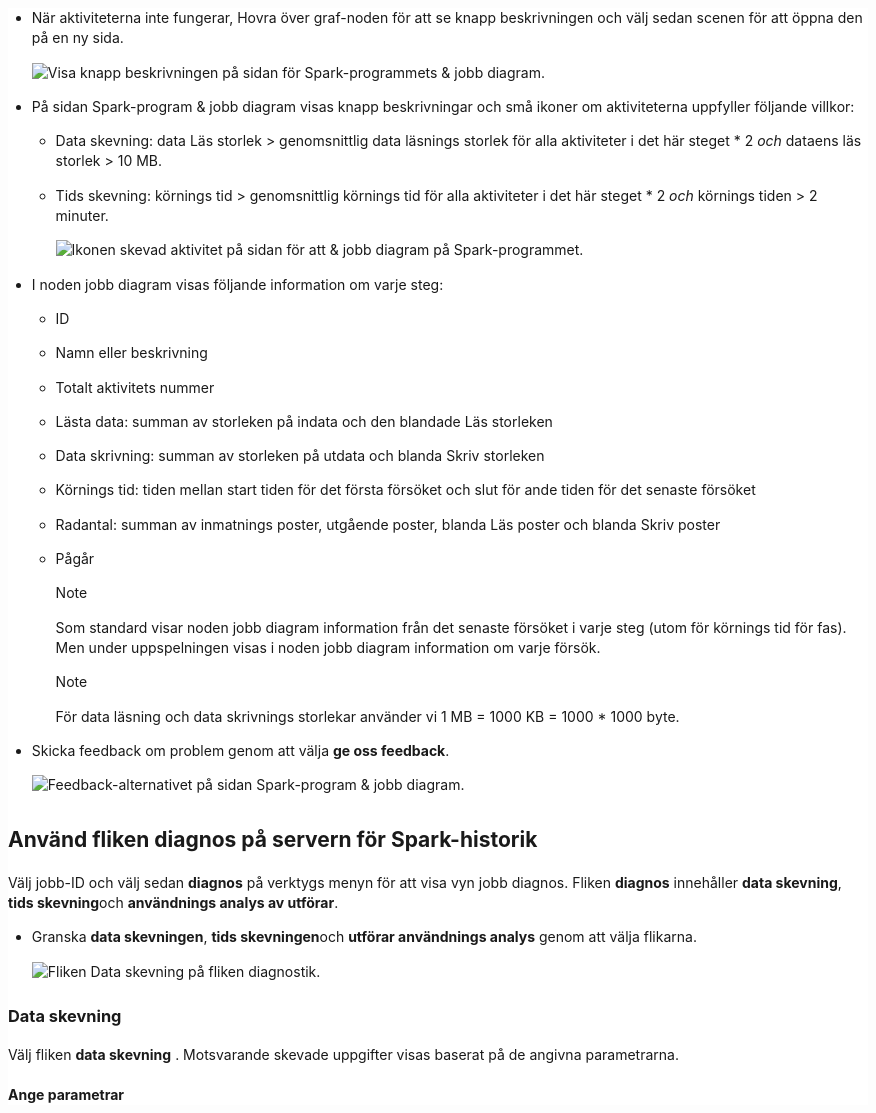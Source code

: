 + När aktiviteterna inte fungerar, Hovra över graf-noden för att se knapp beskrivningen och välj sedan scenen för att öppna den på en ny sida.

    ![Visa knapp beskrivningen på sidan för Spark-programmets & jobb diagram.](./media/apache-azure-spark-history-server/sparkui-graph-tooltip.png)

+ På sidan Spark-program & jobb diagram visas knapp beskrivningar och små ikoner om aktiviteterna uppfyller följande villkor:
  + Data skevning: data Läs storlek > genomsnittlig data läsnings storlek för alla aktiviteter i det här steget * 2 *och* dataens läs storlek > 10 MB.
  + Tids skevning: körnings tid > genomsnittlig körnings tid för alla aktiviteter i det här steget * 2 *och* körnings tiden > 2 minuter.

    ![Ikonen skevad aktivitet på sidan för att & jobb diagram på Spark-programmet.](./media/apache-azure-spark-history-server/sparkui-graph-skew-icon.png)

+ I noden jobb diagram visas följande information om varje steg:
  + ID
  + Namn eller beskrivning
  + Totalt aktivitets nummer
  + Lästa data: summan av storleken på indata och den blandade Läs storleken
  + Data skrivning: summan av storleken på utdata och blanda Skriv storleken
  + Körnings tid: tiden mellan start tiden för det första försöket och slut för ande tiden för det senaste försöket
  + Radantal: summan av inmatnings poster, utgående poster, blanda Läs poster och blanda Skriv poster
  + Pågår

    > [!NOTE]  
    > Som standard visar noden jobb diagram information från det senaste försöket i varje steg (utom för körnings tid för fas). Men under uppspelningen visas i noden jobb diagram information om varje försök.

    > [!NOTE]  
    > För data läsning och data skrivnings storlekar använder vi 1 MB = 1000 KB = 1000 * 1000 byte.

+ Skicka feedback om problem genom att välja **ge oss feedback**.

    ![Feedback-alternativet på sidan Spark-program & jobb diagram.](./media/apache-azure-spark-history-server/sparkui-graph-feedback.png)

## <a name="use-the-diagnosis-tab-in-the-spark-history-server"></a>Använd fliken diagnos på servern för Spark-historik

Välj jobb-ID och välj sedan **diagnos** på verktygs menyn för att visa vyn jobb diagnos. Fliken **diagnos** innehåller **data skevning**, **tids skevning**och **användnings analys av utförar**.

+ Granska **data skevningen**, **tids skevningen**och **utförar användnings analys** genom att välja flikarna.

    ![Fliken Data skevning på fliken diagnostik.](./media/apache-azure-spark-history-server/sparkui-diagnosis-tabs.png)

### <a name="data-skew"></a>Data skevning

Välj fliken **data skevning** . Motsvarande skevade uppgifter visas baserat på de angivna parametrarna.

#### <a name="specify-parameters"></a>Ange parametrar

